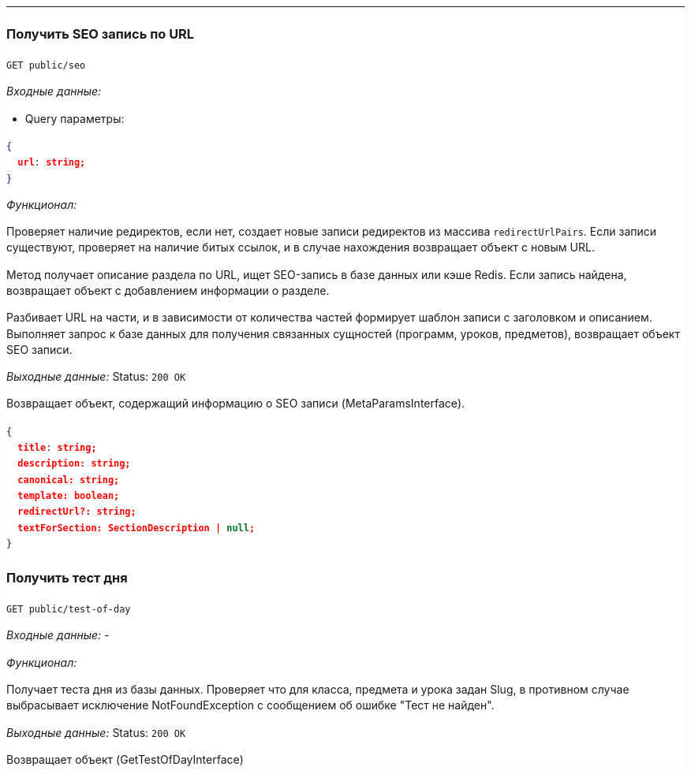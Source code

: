 ***

### Получить SEO запись по URL

`GET public/seo`

*Входные данные:*

- Query параметры:

```json
{
  url: string;
}
```

*Функционал:*

Проверяет наличие редиректов, если нет, создает новые записи редиректов из массива `redirectUrlPairs`. Если записи существуют, проверяет на наличие битых ссылок, и в случае нахождения возвращает объект с новым URL.

Метод получает описание раздела по URL, ищет SEO-запись в базе данных или кэше Redis. Если запись найдена, возвращает объект с добавлением информации о разделе.

Разбивает URL на части, и в зависимости от количества частей формирует  шаблон записи с заголовком и описанием. Выполняет запрос к базе данных для получения связанных сущностей (программ, уроков, предметов), возвращает объект SEO записи.

*Выходные данные:* Status: `200 OK`

Возвращает объект, содержащий информацию о SEO записи (MetaParamsInterface).

```json
{
  title: string;
  description: string;
  canonical: string;
  template: boolean;
  redirectUrl?: string;
  textForSection: SectionDescription | null;
}
```

### Получить тест дня

`GET public/test-of-day`

*Входные данные:* -

*Функционал:*

Получает теста дня из базы данных. Проверяет что для класса, предмета и урока задан Slug, в противном случае выбрасывает исключение NotFoundException с сообщением об ошибке "Тест не найден".

*Выходные данные:* Status: `200 OK`

Возвращает объект (GetTestOfDayInterface)
